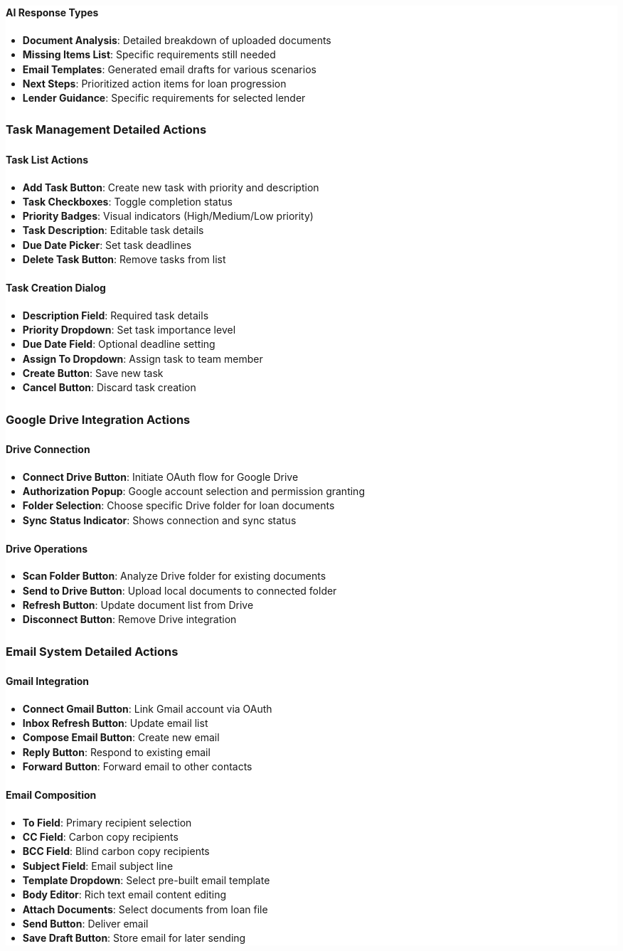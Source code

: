 #### AI Response Types
- **Document Analysis**: Detailed breakdown of uploaded documents
- **Missing Items List**: Specific requirements still needed
- **Email Templates**: Generated email drafts for various scenarios
- **Next Steps**: Prioritized action items for loan progression
- **Lender Guidance**: Specific requirements for selected lender

### Task Management Detailed Actions

#### Task List Actions
- **Add Task Button**: Create new task with priority and description
- **Task Checkboxes**: Toggle completion status
- **Priority Badges**: Visual indicators (High/Medium/Low priority)
- **Task Description**: Editable task details
- **Due Date Picker**: Set task deadlines
- **Delete Task Button**: Remove tasks from list

#### Task Creation Dialog
- **Description Field**: Required task details
- **Priority Dropdown**: Set task importance level
- **Due Date Field**: Optional deadline setting
- **Assign To Dropdown**: Assign task to team member
- **Create Button**: Save new task
- **Cancel Button**: Discard task creation

### Google Drive Integration Actions

#### Drive Connection
- **Connect Drive Button**: Initiate OAuth flow for Google Drive
- **Authorization Popup**: Google account selection and permission granting
- **Folder Selection**: Choose specific Drive folder for loan documents
- **Sync Status Indicator**: Shows connection and sync status

#### Drive Operations
- **Scan Folder Button**: Analyze Drive folder for existing documents
- **Send to Drive Button**: Upload local documents to connected folder
- **Refresh Button**: Update document list from Drive
- **Disconnect Button**: Remove Drive integration

### Email System Detailed Actions

#### Gmail Integration
- **Connect Gmail Button**: Link Gmail account via OAuth
- **Inbox Refresh Button**: Update email list
- **Compose Email Button**: Create new email
- **Reply Button**: Respond to existing email
- **Forward Button**: Forward email to other contacts

#### Email Composition
- **To Field**: Primary recipient selection
- **CC Field**: Carbon copy recipients
- **BCC Field**: Blind carbon copy recipients
- **Subject Field**: Email subject line
- **Template Dropdown**: Select pre-built email template
- **Body Editor**: Rich text email content editing
- **Attach Documents**: Select documents from loan file
- **Send Button**: Deliver email
- **Save Draft Button**: Store email for later sending
